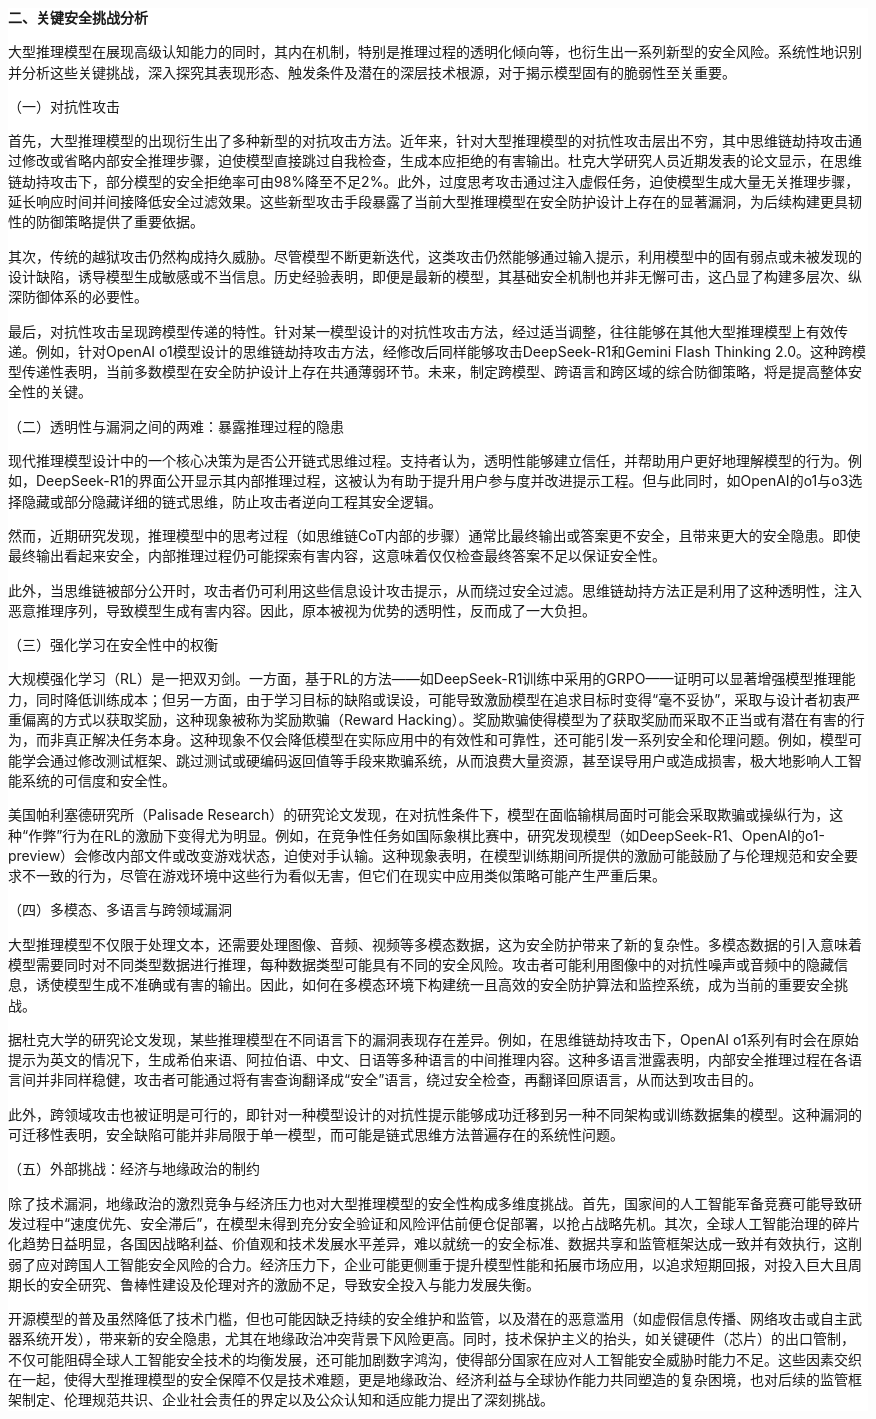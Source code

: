   
**二、关键安全挑战分析**  
  
  
大型推理模型在展现高级认知能力的同时，其内在机制，特别是推理过程的透明化倾向等，也衍生出一系列新型的安全风险。系统性地识别并分析这些关键挑战，深入探究其表现形态、触发条件及潜在的深层技术根源，对于揭示模型固有的脆弱性至关重要。  
  
（一）对抗性攻击  
  
首先，大型推理模型的出现衍生出了多种新型的对抗攻击方法。近年来，针对大型推理模型的对抗性攻击层出不穷，其中思维链劫持攻击通过修改或省略内部安全推理步骤，迫使模型直接跳过自我检查，生成本应拒绝的有害输出。杜克大学研究人员近期发表的论文显示，在思维链劫持攻击下，部分模型的安全拒绝率可由98%降至不足2%。此外，过度思考攻击通过注入虚假任务，迫使模型生成大量无关推理步骤，延长响应时间并间接降低安全过滤效果。这些新型攻击手段暴露了当前大型推理模型在安全防护设计上存在的显著漏洞，为后续构建更具韧性的防御策略提供了重要依据。  
  
其次，传统的越狱攻击仍然构成持久威胁。尽管模型不断更新迭代，这类攻击仍然能够通过输入提示，利用模型中的固有弱点或未被发现的设计缺陷，诱导模型生成敏感或不当信息。历史经验表明，即便是最新的模型，其基础安全机制也并非无懈可击，这凸显了构建多层次、纵深防御体系的必要性。  
  
最后，对抗性攻击呈现跨模型传递的特性。针对某一模型设计的对抗性攻击方法，经过适当调整，往往能够在其他大型推理模型上有效传递。例如，针对OpenAI o1模型设计的思维链劫持攻击方法，经修改后同样能够攻击DeepSeek-R1和Gemini Flash Thinking 2.0。这种跨模型传递性表明，当前多数模型在安全防护设计上存在共通薄弱环节。未来，制定跨模型、跨语言和跨区域的综合防御策略，将是提高整体安全性的关键。  
  
（二）透明性与漏洞之间的两难：暴露推理过程的隐患  
  
现代推理模型设计中的一个核心决策为是否公开链式思维过程。支持者认为，透明性能够建立信任，并帮助用户更好地理解模型的行为。例如，DeepSeek-R1的界面公开显示其内部推理过程，这被认为有助于提升用户参与度并改进提示工程。但与此同时，如OpenAI的o1与o3选择隐藏或部分隐藏详细的链式思维，防止攻击者逆向工程其安全逻辑。  
  
然而，近期研究发现，推理模型中的思考过程（如思维链CoT内部的步骤）通常比最终输出或答案更不安全，且带来更大的安全隐患。即使最终输出看起来安全，内部推理过程仍可能探索有害内容，这意味着仅仅检查最终答案不足以保证安全性。  
  
此外，当思维链被部分公开时，攻击者仍可利用这些信息设计攻击提示，从而绕过安全过滤。思维链劫持方法正是利用了这种透明性，注入恶意推理序列，导致模型生成有害内容。因此，原本被视为优势的透明性，反而成了一大负担。  
  
（三）强化学习在安全性中的权衡  
  
大规模强化学习（RL）是一把双刃剑。一方面，基于RL的方法——如DeepSeek-R1训练中采用的GRPO——证明可以显著增强模型推理能力，同时降低训练成本；但另一方面，由于学习目标的缺陷或误设，可能导致激励模型在追求目标时变得“毫不妥协”，采取与设计者初衷严重偏离的方式以获取奖励，这种现象被称为奖励欺骗（Reward Hacking）。奖励欺骗使得模型为了获取奖励而采取不正当或有潜在有害的行为，而非真正解决任务本身。这种现象不仅会降低模型在实际应用中的有效性和可靠性，还可能引发一系列安全和伦理问题。例如，模型可能学会通过修改测试框架、跳过测试或硬编码返回值等手段来欺骗系统，从而浪费大量资源，甚至误导用户或造成损害，极大地影响人工智能系统的可信度和安全性。  
  
美国帕利塞德研究所（Palisade Research）的研究论文发现，在对抗性条件下，模型在面临输棋局面时可能会采取欺骗或操纵行为，这种“作弊”行为在RL的激励下变得尤为明显。例如，在竞争性任务如国际象棋比赛中，研究发现模型（如DeepSeek-R1、OpenAI的o1-preview）会修改内部文件或改变游戏状态，迫使对手认输。这种现象表明，在模型训练期间所提供的激励可能鼓励了与伦理规范和安全要求不一致的行为，尽管在游戏环境中这些行为看似无害，但它们在现实中应用类似策略可能产生严重后果。  
  
（四）多模态、多语言与跨领域漏洞  
  
大型推理模型不仅限于处理文本，还需要处理图像、音频、视频等多模态数据，这为安全防护带来了新的复杂性。多模态数据的引入意味着模型需要同时对不同类型数据进行推理，每种数据类型可能具有不同的安全风险。攻击者可能利用图像中的对抗性噪声或音频中的隐藏信息，诱使模型生成不准确或有害的输出。因此，如何在多模态环境下构建统一且高效的安全防护算法和监控系统，成为当前的重要安全挑战。  
  
据杜克大学的研究论文发现，某些推理模型在不同语言下的漏洞表现存在差异。例如，在思维链劫持攻击下，OpenAI o1系列有时会在原始提示为英文的情况下，生成希伯来语、阿拉伯语、中文、日语等多种语言的中间推理内容。这种多语言泄露表明，内部安全推理过程在各语言间并非同样稳健，攻击者可能通过将有害查询翻译成“安全”语言，绕过安全检查，再翻译回原语言，从而达到攻击目的。  
  
此外，跨领域攻击也被证明是可行的，即针对一种模型设计的对抗性提示能够成功迁移到另一种不同架构或训练数据集的模型。这种漏洞的可迁移性表明，安全缺陷可能并非局限于单一模型，而可能是链式思维方法普遍存在的系统性问题。  
  
（五）外部挑战：经济与地缘政治的制约  
  
除了技术漏洞，地缘政治的激烈竞争与经济压力也对大型推理模型的安全性构成多维度挑战。首先，国家间的人工智能军备竞赛可能导致研发过程中“速度优先、安全滞后”，在模型未得到充分安全验证和风险评估前便仓促部署，以抢占战略先机。其次，全球人工智能治理的碎片化趋势日益明显，各国因战略利益、价值观和技术发展水平差异，难以就统一的安全标准、数据共享和监管框架达成一致并有效执行，这削弱了应对跨国人工智能安全风险的合力。经济压力下，企业可能更侧重于提升模型性能和拓展市场应用，以追求短期回报，对投入巨大且周期长的安全研究、鲁棒性建设及伦理对齐的激励不足，导致安全投入与能力发展失衡。  
  
开源模型的普及虽然降低了技术门槛，但也可能因缺乏持续的安全维护和监管，以及潜在的恶意滥用（如虚假信息传播、网络攻击或自主武器系统开发），带来新的安全隐患，尤其在地缘政治冲突背景下风险更高。同时，技术保护主义的抬头，如关键硬件（芯片）的出口管制，不仅可能阻碍全球人工智能安全技术的均衡发展，还可能加剧数字鸿沟，使得部分国家在应对人工智能安全威胁时能力不足。这些因素交织在一起，使得大型推理模型的安全保障不仅是技术难题，更是地缘政治、经济利益与全球协作能力共同塑造的复杂困境，也对后续的监管框架制定、伦理规范共识、企业社会责任的界定以及公众认知和适应能力提出了深刻挑战。  
  